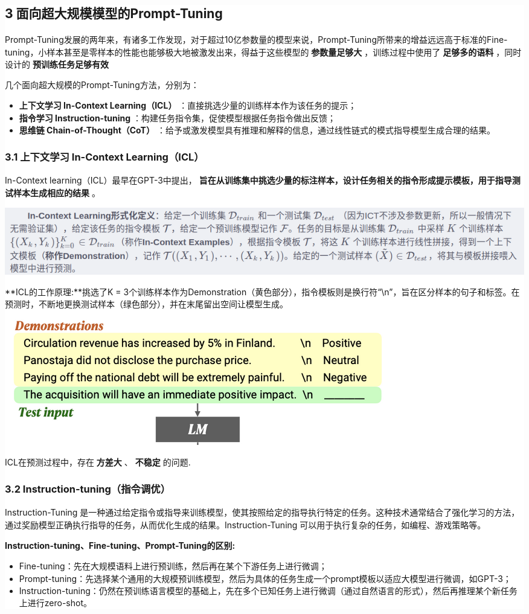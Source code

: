 ## 3 面向超大规模模型的Prompt-Tuning

Prompt-Tuning发展的两年来，有诸多工作发现，对于超过10亿参数量的模型来说，Prompt-Tuning所带来的增益远远高于标准的Fine-tuning，小样本甚至是零样本的性能也能够极大地被激发出来，得益于这些模型的 **参数量足够大** ，训练过程中使用了 **足够多的语料** ，同时设计的 **预训练任务足够有效** 

几个面向超大规模的Prompt-Tuning方法，分别为：

-  **上下文学习 In-Context Learning（ICL）** ：直接挑选少量的训练样本作为该任务的提示；
-  **指令学习 Instruction-tuning** ：构建任务指令集，促使模型根据任务指令做出反馈；
-  **思维链 Chain-of-Thought（CoT）** ：给予或激发模型具有推理和解释的信息，通过线性链式的模式指导模型生成合理的结果。

### 3.1 上下文学习 In-Context Learning（ICL）

In-Context learning（ICL）最早在GPT-3中提出， **旨在从训练集中挑选少量的标注样本，设计任务相关的指令形成提示模板，用于指导测试样本生成相应的结果** 。

![2023-08-24_16-14](./Images/2023-08-24_16-14.png)

**ICL的工作原理:**挑选了K = 3个训练样本作为Demonstration（黄色部分），指令模板则是换行符“\n”，旨在区分样本的句子和标签。在预测时，不断地更换测试样本（绿色部分），并在末尾留出空间让模型生成。

![2023-08-24_16-13](./Images/2023-08-24_16-13.png)

ICL在预测过程中，存在 **方差大** 、 **不稳定** 的问题.

### 3.2 Instruction-tuning（指令调优）

Instruction-Tuning 是一种通过给定指令或指导来训练模型，使其按照给定的指导执行特定的任务。这种技术通常结合了强化学习的方法，通过奖励模型正确执行指导的任务，从而优化生成的结果。Instruction-Tuning 可以用于执行复杂的任务，如编程、游戏策略等。

**Instruction-tuning、Fine-tuning、Prompt-Tuning的区别:**

- Fine-tuning：先在大规模语料上进行预训练，然后再在某个下游任务上进行微调；
- Prompt-tuning：先选择某个通用的大规模预训练模型，然后为具体的任务生成一个prompt模板以适应大模型进行微调，如GPT-3；
- Instruction-tuning：仍然在预训练语言模型的基础上，先在多个已知任务上进行微调（通过自然语言的形式），然后再推理某个新任务上进行zero-shot。
